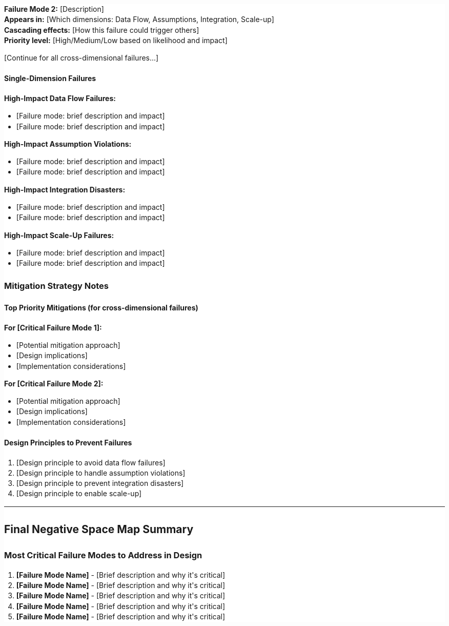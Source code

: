 **Failure Mode 2:** [Description]  
**Appears in:** [Which dimensions: Data Flow, Assumptions, Integration, Scale-up]  
**Cascading effects:** [How this failure could trigger others]  
**Priority level:** [High/Medium/Low based on likelihood and impact]

[Continue for all cross-dimensional failures...]

#### Single-Dimension Failures
**High-Impact Data Flow Failures:**
- [Failure mode: brief description and impact]
- [Failure mode: brief description and impact]

**High-Impact Assumption Violations:**
- [Failure mode: brief description and impact]
- [Failure mode: brief description and impact]

**High-Impact Integration Disasters:**
- [Failure mode: brief description and impact]
- [Failure mode: brief description and impact]

**High-Impact Scale-Up Failures:**
- [Failure mode: brief description and impact]
- [Failure mode: brief description and impact]

### Mitigation Strategy Notes

#### Top Priority Mitigations (for cross-dimensional failures)
**For [Critical Failure Mode 1]:**
- [Potential mitigation approach]
- [Design implications]
- [Implementation considerations]

**For [Critical Failure Mode 2]:**
- [Potential mitigation approach]
- [Design implications]
- [Implementation considerations]

#### Design Principles to Prevent Failures
1. [Design principle to avoid data flow failures]
2. [Design principle to handle assumption violations]
3. [Design principle to prevent integration disasters]
4. [Design principle to enable scale-up]

---

## Final Negative Space Map Summary

### Most Critical Failure Modes to Address in Design
1. **[Failure Mode Name]** - [Brief description and why it's critical]
2. **[Failure Mode Name]** - [Brief description and why it's critical]
3. **[Failure Mode Name]** - [Brief description and why it's critical]
4. **[Failure Mode Name]** - [Brief description and why it's critical]
5. **[Failure Mode Name]** - [Brief description and why it's critical]
